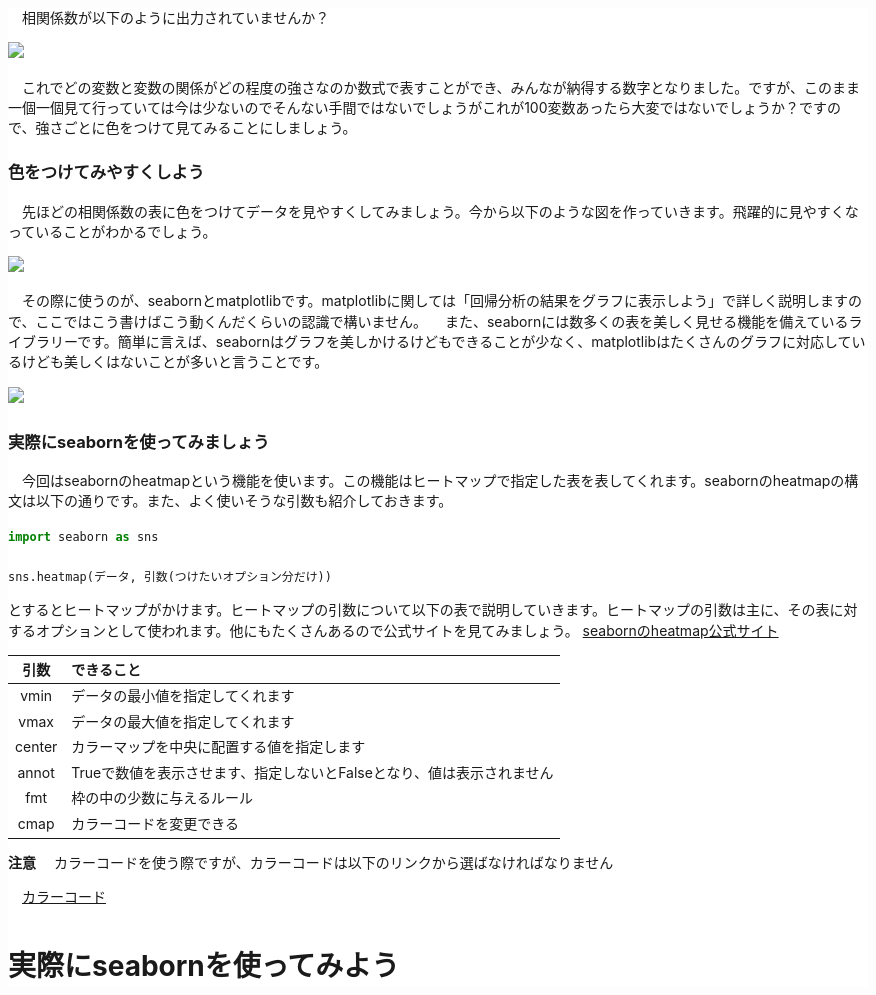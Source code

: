 　相関係数が以下のように出力されていませんか？

![](/media/editor/D-3pandasの相関係数_20201130142453811048.png)

　これでどの変数と変数の関係がどの程度の強さなのか数式で表すことができ、みんなが納得する数字となりました。ですが、このまま一個一個見て行っていては今は少ないのでそんない手間ではないでしょうがこれが100変数あったら大変ではないでしょうか？ですので、強さごとに色をつけて見てみることにしましょう。

### 色をつけてみやすくしよう

　先ほどの相関係数の表に色をつけてデータを見やすくしてみましょう。今から以下のような図を作っていきます。飛躍的に見やすくなっていることがわかるでしょう。

![](/media/editor/D-3seabornの相関係数_20201130142512546499.png)

　その際に使うのが、seabornとmatplotlibです。matplotlibに関しては「回帰分析の結果をグラフに表示しよう」で詳しく説明しますので、ここではこう書けばこう動くんだくらいの認識で構いません。
　また、seabornには数多くの表を美しく見せる機能を備えているライブラリーです。簡単に言えば、seabornはグラフを美しかけるけどもできることが少なく、matplotlibはたくさんのグラフに対応しているけども美しくはないことが多いと言うことです。

![](/media/editor/D-3matplotlibとseabornの違い_20201130142537214944.png)

### 実際にseabornを使ってみましょう

　今回はseabornのheatmapという機能を使います。この機能はヒートマップで指定した表を表してくれます。seabornのheatmapの構文は以下の通りです。また、よく使いそうな引数も紹介しておきます。

```python
import seaborn as sns

sns.heatmap(データ, 引数(つけたいオプション分だけ))
```

とするとヒートマップがかけます。ヒートマップの引数について以下の表で説明していきます。ヒートマップの引数は主に、その表に対するオプションとして使われます。他にもたくさんあるので公式サイトを見てみましょう。
[seabornのheatmap公式サイト](https://seaborn.pydata.org/generated/seaborn.heatmap.html?highlight=heatmap#seaborn.heatmap)

|引数|できること|
|:--:|:--|
|vmin|データの最小値を指定してくれます|
|vmax|データの最大値を指定してくれます|
|center|カラーマップを中央に配置する値を指定します|
|annot|Trueで数値を表示させます、指定しないとFalseとなり、値は表示されません|
|fmt|枠の中の少数に与えるルール|
|cmap|カラーコードを変更できる|

**注意**
　カラーコードを使う際ですが、カラーコードは以下のリンクから選ばなければなりません

　[カラーコード](https://matplotlib.org/examples/color/colormaps_reference.html)

# 実際にseabornを使ってみよう

